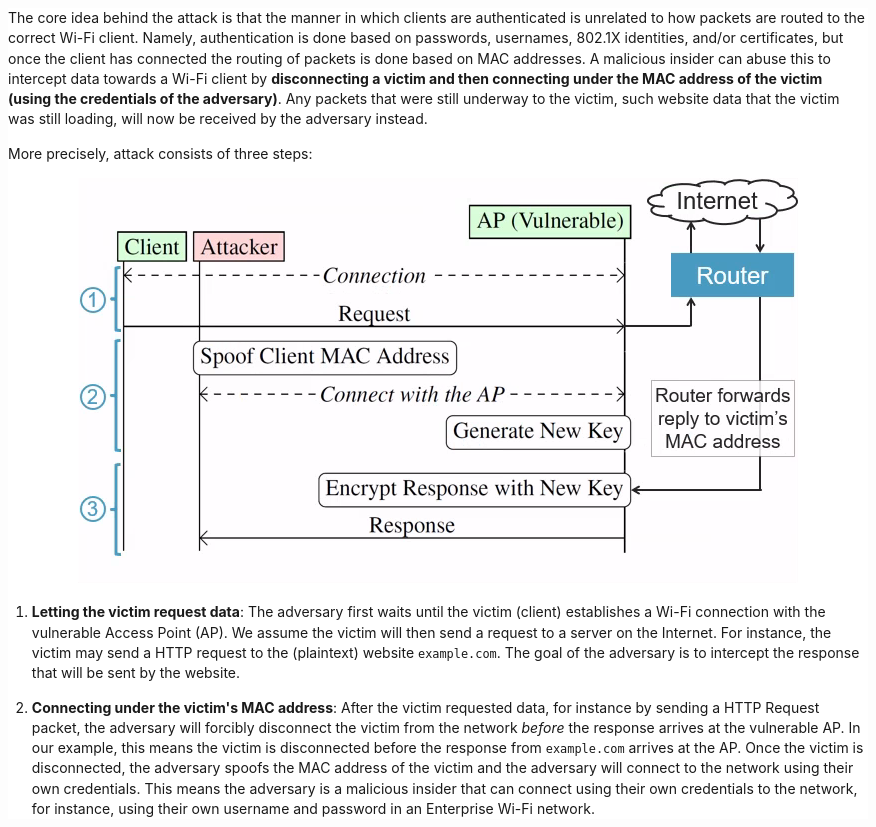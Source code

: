 The core idea behind the attack is that the manner in which clients are authenticated is unrelated to
how packets are routed to the correct Wi-Fi client. Namely, authentication is done based on passwords,
usernames, 802.1X identities, and/or certificates, but once the client has connected the routing of
packets is done based on MAC addresses. A malicious insider can abuse this to intercept data towards
a Wi-Fi client by **disconnecting a victim and then connecting under the MAC address of the victim**
**(using the credentials of the adversary)**. Any packets that were still underway to the victim,
such website data that the victim was still loading, will now be received by the adversary instead.

More precisely, attack consists of three steps:

<div align="center">
	<img src="attack.png">
</div>

1. **Letting the victim request data**: The adversary first waits until the victim (client)
   establishes a Wi-Fi connection with the vulnerable Access Point (AP). We assume the victim
   will then send a request to a server on the Internet. For instance, the victim may send a
   HTTP request to the (plaintext) website `example.com`. The goal of the adversary is to
   intercept the response that will be sent by the website.

2. **Connecting under the victim's MAC address**: After the victim requested data, for instance
   by sending a HTTP Request packet, the adversary will forcibly disconnect the victim from the
   network _before_ the response arrives at the
   vulnerable AP. In our example, this means the victim is disconnected before the response from
   `example.com` arrives at the AP. Once the victim is disconnected, the adversary spoofs
   the MAC address of the victim and the adversary will connect to the network using their own
   credentials. This means the adversary is a malicious insider that can connect using their own
   credentials to the network, for instance, using their own username and password in an
   Enterprise Wi-Fi network.

